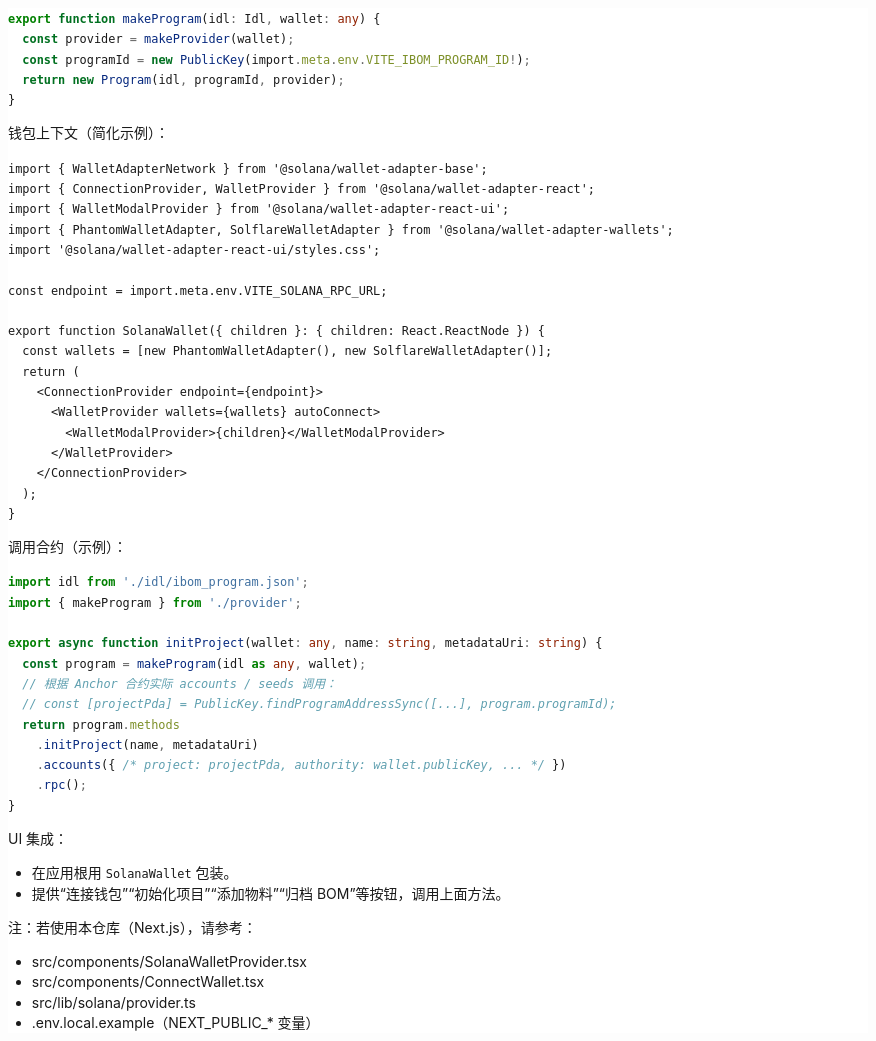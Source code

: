 ```ts
export function makeProgram(idl: Idl, wallet: any) {
  const provider = makeProvider(wallet);
  const programId = new PublicKey(import.meta.env.VITE_IBOM_PROGRAM_ID!);
  return new Program(idl, programId, provider);
}
```

钱包上下文（简化示例）：
```tsx
import { WalletAdapterNetwork } from '@solana/wallet-adapter-base';
import { ConnectionProvider, WalletProvider } from '@solana/wallet-adapter-react';
import { WalletModalProvider } from '@solana/wallet-adapter-react-ui';
import { PhantomWalletAdapter, SolflareWalletAdapter } from '@solana/wallet-adapter-wallets';
import '@solana/wallet-adapter-react-ui/styles.css';

const endpoint = import.meta.env.VITE_SOLANA_RPC_URL;

export function SolanaWallet({ children }: { children: React.ReactNode }) {
  const wallets = [new PhantomWalletAdapter(), new SolflareWalletAdapter()];
  return (
    <ConnectionProvider endpoint={endpoint}>
      <WalletProvider wallets={wallets} autoConnect>
        <WalletModalProvider>{children}</WalletModalProvider>
      </WalletProvider>
    </ConnectionProvider>
  );
}
```

调用合约（示例）：
```ts
import idl from './idl/ibom_program.json';
import { makeProgram } from './provider';

export async function initProject(wallet: any, name: string, metadataUri: string) {
  const program = makeProgram(idl as any, wallet);
  // 根据 Anchor 合约实际 accounts / seeds 调用：
  // const [projectPda] = PublicKey.findProgramAddressSync([...], program.programId);
  return program.methods
    .initProject(name, metadataUri)
    .accounts({ /* project: projectPda, authority: wallet.publicKey, ... */ })
    .rpc();
}
```

UI 集成：
- 在应用根用 `SolanaWallet` 包装。
- 提供“连接钱包”“初始化项目”“添加物料”“归档 BOM”等按钮，调用上面方法。

注：若使用本仓库（Next.js），请参考：
- src/components/SolanaWalletProvider.tsx
- src/components/ConnectWallet.tsx
- src/lib/solana/provider.ts
- .env.local.example（NEXT_PUBLIC_* 变量）
